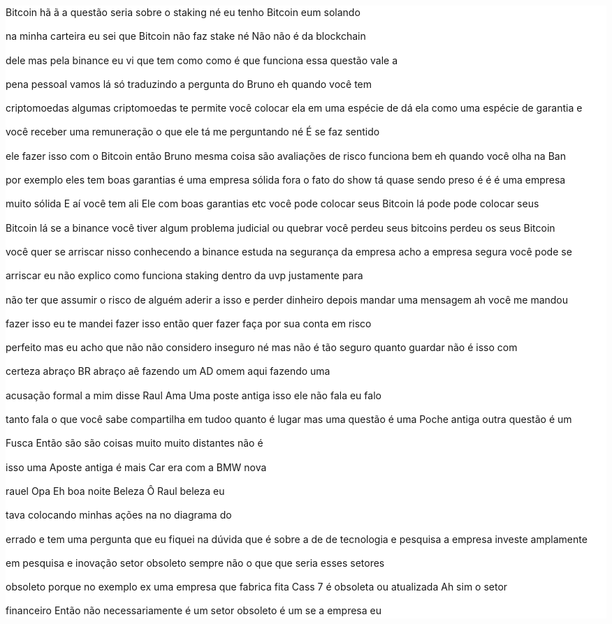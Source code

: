 Bitcoin hã ã a questão seria sobre o staking né eu tenho Bitcoin eum solando

na minha carteira eu sei que Bitcoin não faz stake né Não não é da blockchain

dele mas pela binance eu vi que tem como como é que funciona essa questão vale a

pena pessoal vamos lá só traduzindo a pergunta do Bruno eh quando você tem

criptomoedas algumas criptomoedas te permite você colocar ela em uma espécie de dá ela como uma espécie de garantia e

você receber uma remuneração o que ele tá me perguntando né É se faz sentido

ele fazer isso com o Bitcoin então Bruno mesma coisa são avaliações de risco funciona bem eh quando você olha na Ban

por exemplo eles tem boas garantias é uma empresa sólida fora o fato do show tá quase sendo preso é é é uma empresa

muito sólida E aí você tem ali Ele com boas garantias etc você pode colocar seus Bitcoin lá pode pode colocar seus

Bitcoin lá se a binance você tiver algum problema judicial ou quebrar você perdeu seus bitcoins perdeu os seus Bitcoin

você quer se arriscar nisso conhecendo a binance estuda na segurança da empresa acho a empresa segura você pode se

arriscar eu não explico como funciona staking dentro da uvp justamente para

não ter que assumir o risco de alguém aderir a isso e perder dinheiro depois mandar uma mensagem ah você me mandou

fazer isso eu te mandei fazer isso então quer fazer faça por sua conta em risco

perfeito mas eu acho que não não considero inseguro né mas não é tão seguro quanto guardar não é isso com

certeza abraço BR abraço aê fazendo um AD omem aqui fazendo uma

acusação formal a mim disse Raul Ama Uma poste antiga isso ele não fala eu falo

tanto fala o que você sabe compartilha em tudoo quanto é lugar mas uma questão é uma Poche antiga outra questão é um

Fusca Então são são coisas muito muito distantes não é

isso uma Aposte antiga é mais Car era com a BMW nova

rauel Opa Eh boa noite Beleza Ô Raul beleza eu

tava colocando minhas ações na no diagrama do

errado e tem uma pergunta que eu fiquei na dúvida que é sobre a de de tecnologia e pesquisa a empresa investe amplamente

em pesquisa e inovação setor obsoleto sempre não o que que seria esses setores

obsoleto porque no exemplo ex uma empresa que fabrica fita Cass 7 é obsoleta ou atualizada Ah sim o setor

financeiro Então não necessariamente é um setor obsoleto é um se a empresa eu
